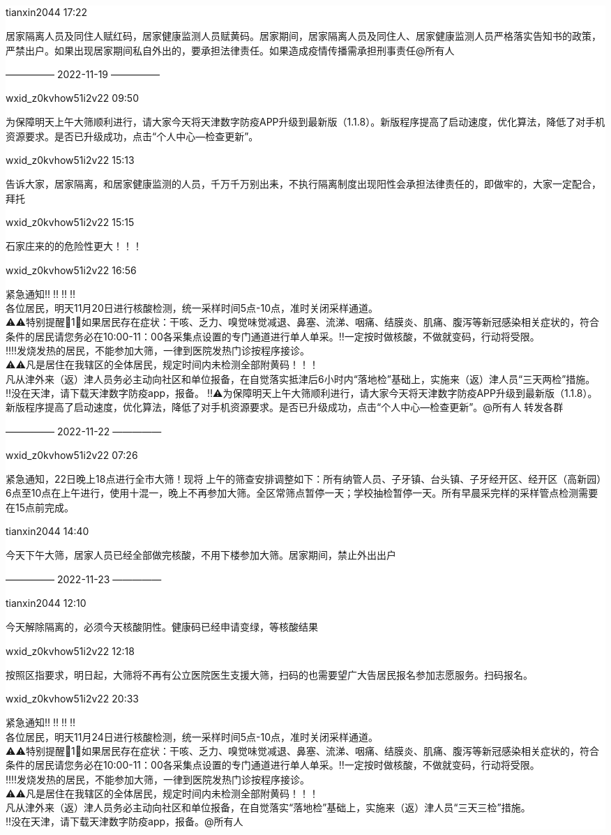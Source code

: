 tianxin2044 17:22  
  
居家隔离人员及同住人赋红码，居家健康监测人员赋黄码。居家期间，居家隔离人员及同住人、居家健康监测人员严格落实告知书的政策，严禁出户。如果出现居家期间私自外出的，要承担法律责任。如果造成疫情传播需承担刑事责任@所有人   
  
————— 2022-11-19 —————  
  
  
wxid_z0kvhow51i2v22 09:50  
  
为保障明天上午大筛顺利进行，请大家今天将天津数字防疫APP升级到最新版（1.1.8）。新版程序提高了启动速度，优化算法，降低了对手机资源要求。是否已升级成功，点击“个人中心—检查更新”。  
  
wxid_z0kvhow51i2v22 15:13  
  
告诉大家，居家隔离，和居家健康监测的人员，千万千万别出耒，不执行隔离制度出现阳性会承担法律责任的，即做牢的，大家一定配合，拜托  
  
wxid_z0kvhow51i2v22 15:15  
  
石家庄来的的危险性更大！！！  
  
wxid_z0kvhow51i2v22 16:56  
  
紧急通知‼ ‼ ‼ ‼  
各位居民，明天11月20日进行核酸检测，统一采样时间5点-10点，准时关闭采样通道。  
⚠⚠特别提醒🔔1⃣如果居民存在症状：干咳、乏力、嗅觉味觉减退、鼻塞、流涕、咽痛、结膜炎、肌痛、腹泻等新冠感染相关症状的，符合条件的居民请您务必在10:00-11：00各采集点设置的专门通道进行单人单采。‼一定按时做核酸，不做就变码，行动将受限。  
‼‼发烧发热的居民，不能参加大筛，一律到医院发热门诊按程序接诊。  
⚠⚠凡是居住在我辖区的全体居民，规定时间内未检测全部附黄码！！！  
凡从津外来（返）津人员务必主动向社区和单位报备，在自觉落实抵津后6小时内“落地检”基础上，实施来（返）津人员“三天两检”措施。  
‼没在天津，请下载天津数字防疫app，报备。 ‼⚠️️为保障明天上午大筛顺利进行，请大家今天将天津数字防疫APP升级到最新版（1.1.8）。新版程序提高了启动速度，优化算法，降低了对手机资源要求。是否已升级成功，点击“个人中心—检查更新”。@所有人 转发各群  
  
————— 2022-11-22 —————  
  
  
wxid_z0kvhow51i2v22 07:26  
  
紧急通知，22日晚上18点进行全市大筛！现将 上午的筛查安排调整如下：所有纳管人员、子牙镇、台头镇、子牙经开区、经开区（高新园）6点至10点在上午进行，使用十混一，晚上不再参加大筛。全区常筛点暂停一天；学校抽检暂停一天。所有早晨采完样的采样管点检测需要在15点前完成。  
  
tianxin2044 14:40  
  
今天下午大筛，居家人员已经全部做完核酸，不用下楼参加大筛。居家期间，禁止外出出户  
  
————— 2022-11-23 —————  
  
  
tianxin2044 12:10  
  
今天解除隔离的，必须今天核酸阴性。健康码已经申请变绿，等核酸结果  
  
wxid_z0kvhow51i2v22 12:18  
  
按照区指要求，明日起，大筛将不再有公立医院医生支援大筛，扫码的也需要望广大告居民报名参加志愿服务。扫码报名。  
  
wxid_z0kvhow51i2v22 20:33  
  
紧急通知‼ ‼ ‼ ‼  
各位居民，明天11月24日进行核酸检测，统一采样时间5点-10点，准时关闭采样通道。  
⚠⚠特别提醒🔔1⃣如果居民存在症状：干咳、乏力、嗅觉味觉减退、鼻塞、流涕、咽痛、结膜炎、肌痛、腹泻等新冠感染相关症状的，符合条件的居民请您务必在10:00-11：00各采集点设置的专门通道进行单人单采。‼一定按时做核酸，不做就变码，行动将受限。  
‼‼发烧发热的居民，不能参加大筛，一律到医院发热门诊按程序接诊。  
⚠⚠凡是居住在我辖区的全体居民，规定时间内未检测全部附黄码！！！  
凡从津外来（返）津人员务必主动向社区和单位报备，在自觉落实“落地检”基础上，实施来（返）津人员“三天三检”措施。  
‼没在天津，请下载天津数字防疫app，报备。@所有人   
  